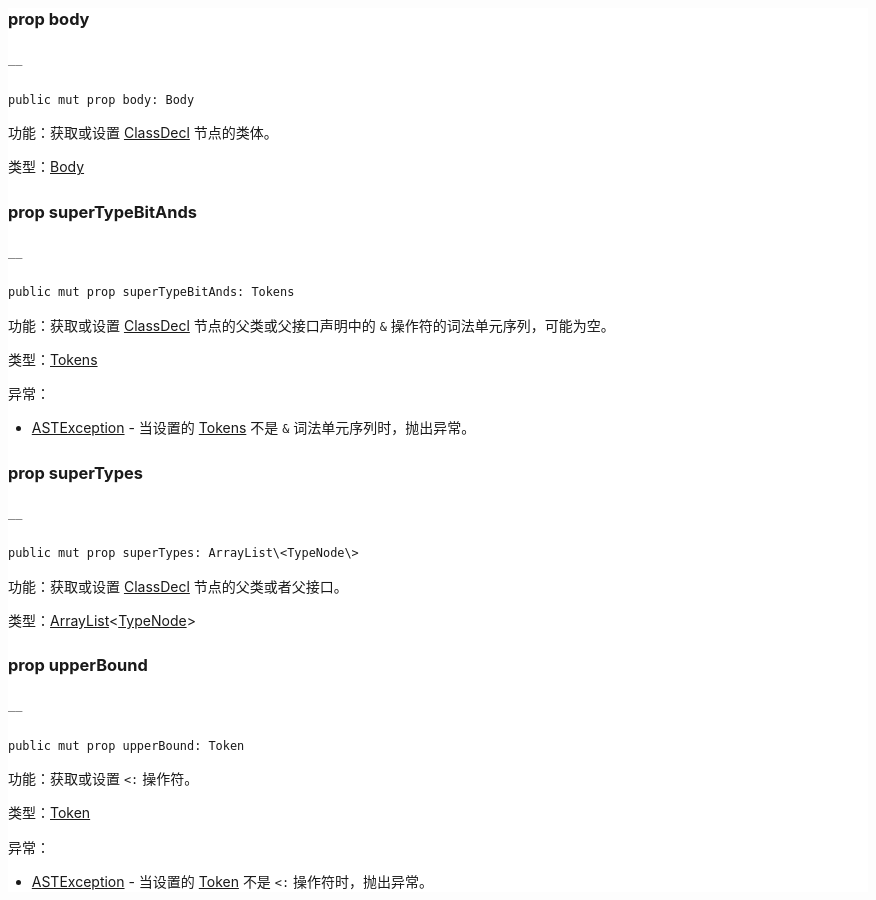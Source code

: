 ### prop body
    
    __
    
    public mut prop body: Body
    
功能：获取或设置 [ClassDecl](https://docs.cangjie-lang.cn/docs/1.0.1/libs/std/ast/ast_package_api/ast_package_classes.html#class-classdecl) 节点的类体。

类型：[Body](https://docs.cangjie-lang.cn/docs/1.0.1/libs/std/ast/ast_package_api/ast_package_classes.html#class-body)

### prop superTypeBitAnds
    
    __
    
    public mut prop superTypeBitAnds: Tokens
    
功能：获取或设置 [ClassDecl](https://docs.cangjie-lang.cn/docs/1.0.1/libs/std/ast/ast_package_api/ast_package_classes.html#class-classdecl) 节点的父类或父接口声明中的 `&` 操作符的词法单元序列，可能为空。

类型：[Tokens](https://docs.cangjie-lang.cn/docs/1.0.1/libs/std/ast/ast_package_api/ast_package_classes.html#class-tokens)

异常：

  * [ASTException](https://docs.cangjie-lang.cn/docs/1.0.1/libs/std/ast/ast_package_api/ast_package_exceptions.html#class-astexception) \- 当设置的 [Tokens](https://docs.cangjie-lang.cn/docs/1.0.1/libs/std/ast/ast_package_api/ast_package_classes.html#class-tokens) 不是 `&` 词法单元序列时，抛出异常。

### prop superTypes
    
    __
    
    public mut prop superTypes: ArrayList\<TypeNode\>
    
功能：获取或设置 [ClassDecl](https://docs.cangjie-lang.cn/docs/1.0.1/libs/std/ast/ast_package_api/ast_package_classes.html#class-classdecl) 节点的父类或者父接口。

类型：[ArrayList](https://docs.cangjie-lang.cn/docs/1.0.1/libs/std/collection/collection_package_api/collection_package_class.html#class-arraylistt)<[TypeNode](https://docs.cangjie-lang.cn/docs/1.0.1/libs/std/ast/ast_package_api/ast_package_classes.html#class-typenode)>

### prop upperBound
    
    __
    
    public mut prop upperBound: Token
    
功能：获取或设置 `<:` 操作符。

类型：[Token](https://docs.cangjie-lang.cn/docs/1.0.1/libs/std/ast/ast_package_api/ast_package_structs.html#struct-token)

异常：

  * [ASTException](https://docs.cangjie-lang.cn/docs/1.0.1/libs/std/ast/ast_package_api/ast_package_exceptions.html#class-astexception) \- 当设置的 [Token](https://docs.cangjie-lang.cn/docs/1.0.1/libs/std/ast/ast_package_api/ast_package_structs.html#struct-token) 不是 `<:` 操作符时，抛出异常。
